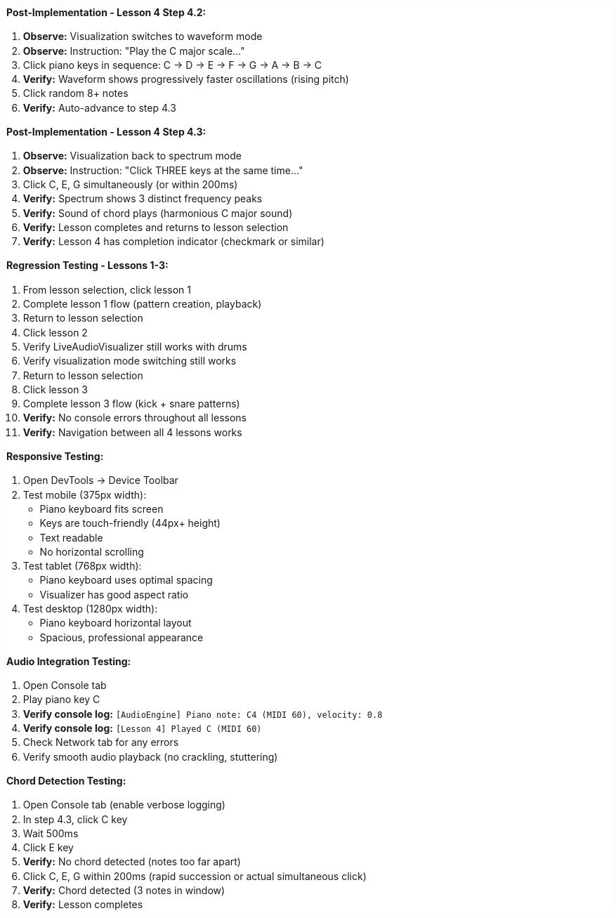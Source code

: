 **Post-Implementation - Lesson 4 Step 4.2:**
1. **Observe:** Visualization switches to waveform mode
2. **Observe:** Instruction: "Play the C major scale..."
3. Click piano keys in sequence: C → D → E → F → G → A → B → C
4. **Verify:** Waveform shows progressively faster oscillations (rising pitch)
5. Click random 8+ notes
6. **Verify:** Auto-advance to step 4.3

**Post-Implementation - Lesson 4 Step 4.3:**
1. **Observe:** Visualization back to spectrum mode
2. **Observe:** Instruction: "Click THREE keys at the same time..."
3. Click C, E, G simultaneously (or within 200ms)
4. **Verify:** Spectrum shows 3 distinct frequency peaks
5. **Verify:** Sound of chord plays (harmonious C major sound)
6. **Verify:** Lesson completes and returns to lesson selection
7. **Verify:** Lesson 4 has completion indicator (checkmark or similar)

**Regression Testing - Lessons 1-3:**
1. From lesson selection, click lesson 1
2. Complete lesson 1 flow (pattern creation, playback)
3. Return to lesson selection
4. Click lesson 2
5. Verify LiveAudioVisualizer still works with drums
6. Verify visualization mode switching still works
7. Return to lesson selection
8. Click lesson 3
9. Complete lesson 3 flow (kick + snare patterns)
10. **Verify:** No console errors throughout all lessons
11. **Verify:** Navigation between all 4 lessons works

**Responsive Testing:**
1. Open DevTools → Device Toolbar
2. Test mobile (375px width):
   - Piano keyboard fits screen
   - Keys are touch-friendly (44px+ height)
   - Text readable
   - No horizontal scrolling
3. Test tablet (768px width):
   - Piano keyboard uses optimal spacing
   - Visualizer has good aspect ratio
4. Test desktop (1280px width):
   - Piano keyboard horizontal layout
   - Spacious, professional appearance

**Audio Integration Testing:**
1. Open Console tab
2. Play piano key C
3. **Verify console log:** `[AudioEngine] Piano note: C4 (MIDI 60), velocity: 0.8`
4. **Verify console log:** `[Lesson 4] Played C (MIDI 60)`
5. Check Network tab for any errors
6. Verify smooth audio playback (no crackling, stuttering)

**Chord Detection Testing:**
1. Open Console tab (enable verbose logging)
2. In step 4.3, click C key
3. Wait 500ms
4. Click E key
5. **Verify:** No chord detected (notes too far apart)
6. Click C, E, G within 200ms (rapid succession or actual simultaneous click)
7. **Verify:** Chord detected (3 notes in window)
8. **Verify:** Lesson completes
